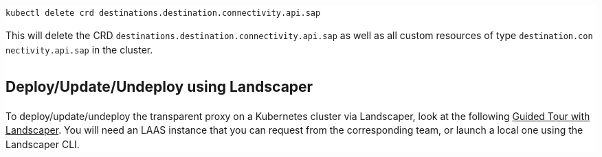 ```
kubectl delete crd destinations.destination.connectivity.api.sap
```

This will delete the CRD `destinations.destination.connectivity.api.sap` as well as all custom resources of type `destination.connectivity.api.sap` in the cluster.



<a name="loiod201be05a4aa444898fd20bcecb1ebbb__section_stj_nlc_zxb"/>

## Deploy/Update/Undeploy using Landscaper

To deploy/update/undeploy the transparent proxy on a Kubernetes cluster via Landscaper, look at the following [Guided Tour with Landscaper](https://github.com/gardener/landscaper/tree/master/docs/guided-tour). You will need an LAAS instance that you can request from the corresponding team, or launch a local one using the Landscaper CLI.

